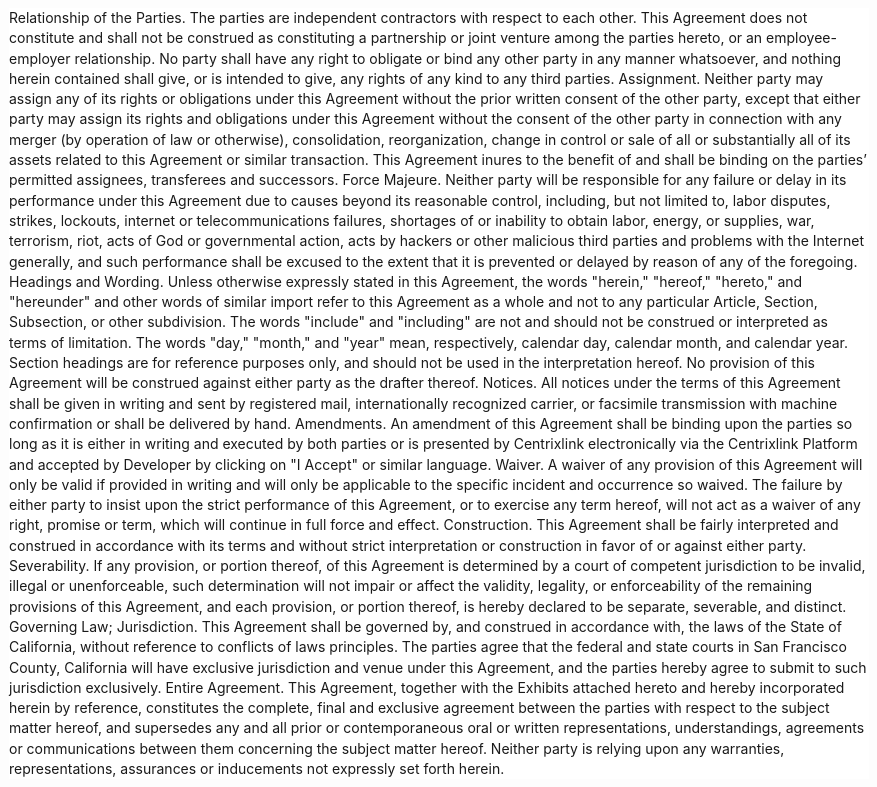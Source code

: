 Relationship of the Parties. The parties are independent contractors with respect to each other. This Agreement does not constitute and shall not be construed as constituting a partnership or joint venture among the parties hereto, or an employee-employer relationship. No party shall have any right to obligate or bind any other party in any manner whatsoever, and nothing herein contained shall give, or is intended to give, any rights of any kind to any third parties.
Assignment. Neither party may assign any of its rights or obligations under this Agreement without the prior written consent of the other party, except that either party may assign its rights and obligations under this Agreement without the consent of the other party in connection with any merger (by operation of law or otherwise), consolidation, reorganization, change in control or sale of all or substantially all of its assets related to this Agreement or similar transaction. This Agreement inures to the benefit of and shall be binding on the parties’ permitted assignees, transferees and successors.
Force Majeure. Neither party will be responsible for any failure or delay in its performance under this Agreement due to causes beyond its reasonable control, including, but not limited to, labor disputes, strikes, lockouts, internet or telecommunications failures, shortages of or inability to obtain labor, energy, or supplies, war, terrorism, riot, acts of God or governmental action, acts by hackers or other malicious third parties and problems with the Internet generally, and such performance shall be excused to the extent that it is prevented or delayed by reason of any of the foregoing.
Headings and Wording. Unless otherwise expressly stated in this Agreement, the words "herein," "hereof," "hereto," and "hereunder" and other words of similar import refer to this Agreement as a whole and not to any particular Article, Section, Subsection, or other subdivision. The words "include" and "including" are not and should not be construed or interpreted as terms of limitation. The words "day," "month," and "year" mean, respectively, calendar day, calendar month, and calendar year. Section headings are for reference purposes only, and should not be used in the interpretation hereof. No provision of this Agreement will be construed against either party as the drafter thereof.
Notices. All notices under the terms of this Agreement shall be given in writing and sent by registered mail, internationally recognized carrier, or facsimile transmission with machine confirmation or shall be delivered by hand.
Amendments. An amendment of this Agreement shall be binding upon the parties so long as it is either in writing and executed by both parties or is presented by Centrixlink electronically via the Centrixlink Platform and accepted by Developer by clicking on "I Accept" or similar language.
Waiver. A waiver of any provision of this Agreement will only be valid if provided in writing and will only be applicable to the specific incident and occurrence so waived. The failure by either party to insist upon the strict performance of this Agreement, or to exercise any term hereof, will not act as a waiver of any right, promise or term, which will continue in full force and effect.
Construction. This Agreement shall be fairly interpreted and construed in accordance with its terms and without strict interpretation or construction in favor of or against either party.
Severability. If any provision, or portion thereof, of this Agreement is determined by a court of competent jurisdiction to be invalid, illegal or unenforceable, such determination will not impair or affect the validity, legality, or enforceability of the remaining provisions of this Agreement, and each provision, or portion thereof, is hereby declared to be separate, severable, and distinct.
Governing Law; Jurisdiction. This Agreement shall be governed by, and construed in accordance with, the laws of the State of California, without reference to conflicts of laws principles. The parties agree that the federal and state courts in San Francisco County, California will have exclusive jurisdiction and venue under this Agreement, and the parties hereby agree to submit to such jurisdiction exclusively.
Entire Agreement. This Agreement, together with the Exhibits attached hereto and hereby incorporated herein by reference, constitutes the complete, final and exclusive agreement between the parties with respect to the subject matter hereof, and supersedes any and all prior or contemporaneous oral or written representations, understandings, agreements or communications between them concerning the subject matter hereof. Neither party is relying upon any warranties, representations, assurances or inducements not expressly set forth herein.
